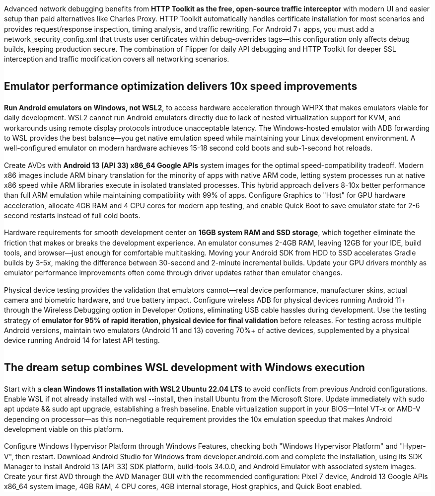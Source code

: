 Advanced network debugging benefits from **HTTP Toolkit as the free, open-source traffic interceptor** with modern UI and easier setup than paid alternatives like Charles Proxy. HTTP Toolkit automatically handles certificate installation for most scenarios and provides request/response inspection, timing analysis, and traffic rewriting. For Android 7+ apps, you must add a network_security_config.xml that trusts user certificates within debug-overrides tags—this configuration only affects debug builds, keeping production secure. The combination of Flipper for daily API debugging and HTTP Toolkit for deeper SSL interception and traffic modification covers all networking scenarios.

## Emulator performance optimization delivers 10x speed improvements

**Run Android emulators on Windows, not WSL2**, to access hardware acceleration through WHPX that makes emulators viable for daily development. WSL2 cannot run Android emulators directly due to lack of nested virtualization support for KVM, and workarounds using remote display protocols introduce unacceptable latency. The Windows-hosted emulator with ADB forwarding to WSL provides the best balance—you get native emulation speed while maintaining your Linux development environment. A well-configured emulator on modern hardware achieves 15-18 second cold boots and sub-1-second hot reloads.

Create AVDs with **Android 13 (API 33) x86_64 Google APIs** system images for the optimal speed-compatibility tradeoff. Modern x86 images include ARM binary translation for the minority of apps with native ARM code, letting system processes run at native x86 speed while ARM libraries execute in isolated translated processes. This hybrid approach delivers 8-10x better performance than full ARM emulation while maintaining compatibility with 99% of apps. Configure Graphics to "Host" for GPU hardware acceleration, allocate 4GB RAM and 4 CPU cores for modern app testing, and enable Quick Boot to save emulator state for 2-6 second restarts instead of full cold boots.

Hardware requirements for smooth development center on **16GB system RAM and SSD storage**, which together eliminate the friction that makes or breaks the development experience. An emulator consumes 2-4GB RAM, leaving 12GB for your IDE, build tools, and browser—just enough for comfortable multitasking. Moving your Android SDK from HDD to SSD accelerates Gradle builds by 3-5x, making the difference between 30-second and 2-minute incremental builds. Update your GPU drivers monthly as emulator performance improvements often come through driver updates rather than emulator changes.

Physical device testing provides the validation that emulators cannot—real device performance, manufacturer skins, actual camera and biometric hardware, and true battery impact. Configure wireless ADB for physical devices running Android 11+ through the Wireless Debugging option in Developer Options, eliminating USB cable hassles during development. Use the testing strategy of **emulator for 95% of rapid iteration, physical device for final validation** before releases. For testing across multiple Android versions, maintain two emulators (Android 11 and 13) covering 70%+ of active devices, supplemented by a physical device running Android 14 for latest API testing.

## The dream setup combines WSL development with Windows execution

Start with a **clean Windows 11 installation with WSL2 Ubuntu 22.04 LTS** to avoid conflicts from previous Android configurations. Enable WSL if not already installed with wsl --install, then install Ubuntu from the Microsoft Store. Update immediately with sudo apt update && sudo apt upgrade, establishing a fresh baseline. Enable virtualization support in your BIOS—Intel VT-x or AMD-V depending on processor—as this non-negotiable requirement provides the 10x emulation speedup that makes Android development viable on this platform.

Configure Windows Hypervisor Platform through Windows Features, checking both "Windows Hypervisor Platform" and "Hyper-V", then restart. Download Android Studio for Windows from developer.android.com and complete the installation, using its SDK Manager to install Android 13 (API 33) SDK platform, build-tools 34.0.0, and Android Emulator with associated system images. Create your first AVD through the AVD Manager GUI with the recommended configuration: Pixel 7 device, Android 13 Google APIs x86_64 system image, 4GB RAM, 4 CPU cores, 4GB internal storage, Host graphics, and Quick Boot enabled.
